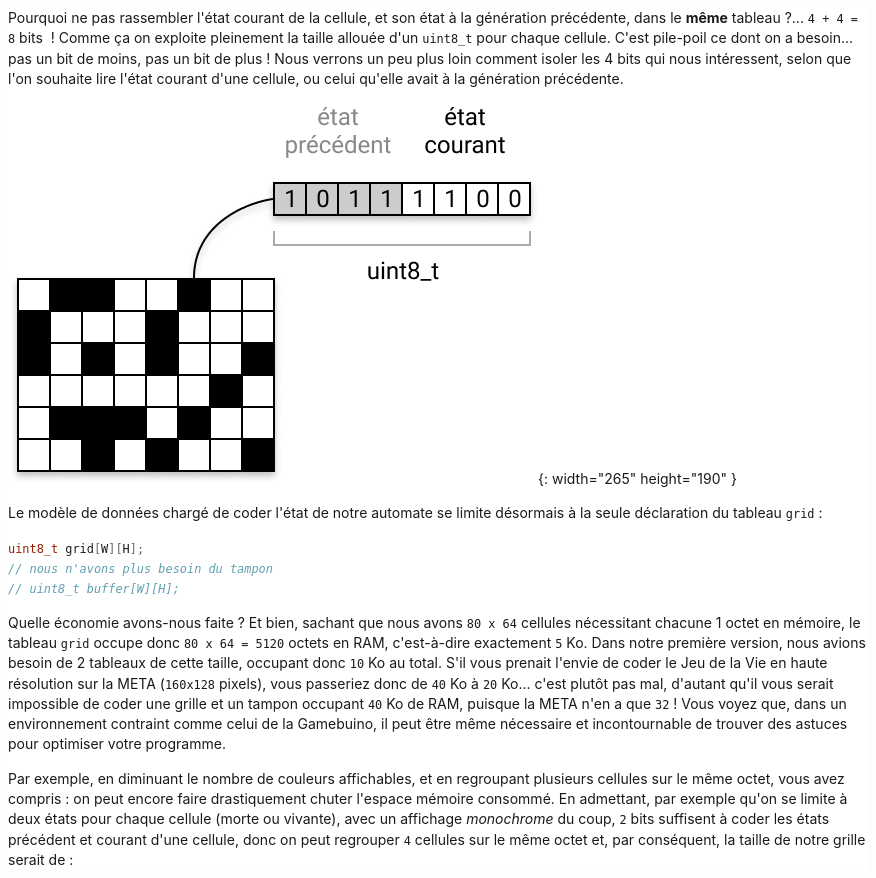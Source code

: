Pourquoi ne pas rassembler l'état courant de la cellule, et son état à la génération précédente, dans le **même** tableau ?... `4 + 4 = 8` bits <i class="far fa-smile-wink"></i> !
Comme ça on exploite pleinement la taille allouée d'un `uint8_t` pour chaque cellule. C'est pile-poil ce dont on a besoin... pas un bit de moins, pas un bit de plus ! Nous verrons un peu plus loin comment isoler les 4 bits qui nous intéressent, selon que l'on souhaite lire l'état courant d'une cellule, ou celui qu'elle avait à la génération précédente.

![codage d'une cellule](assets/figures/v2/cell-coding.png){: width="265" height="190" }

Le modèle de données chargé de coder l'état de notre automate se limite désormais à la seule déclaration du tableau `grid` :

```c++
uint8_t grid[W][H];
// nous n'avons plus besoin du tampon
// uint8_t buffer[W][H];
```

Quelle économie avons-nous faite ? Et bien, sachant que nous avons `80 x 64` cellules nécessitant chacune 1 octet en mémoire, le tableau `grid` occupe donc `80 x 64 = 5120` octets en RAM, c'est-à-dire exactement `5` Ko. Dans notre première version, nous avions besoin de 2 tableaux de cette taille, occupant donc `10` Ko au total. S'il vous prenait l'envie de coder le Jeu de la Vie en haute résolution sur la META (`160x128` pixels), vous passeriez donc de `40` Ko à `20` Ko... c'est plutôt pas mal, d'autant qu'il vous serait impossible de coder une grille et un tampon occupant `40` Ko de RAM, puisque la META n'en a que `32` ! Vous voyez que, dans un environnement contraint comme celui de la Gamebuino, il peut être même nécessaire et incontournable de trouver des astuces pour optimiser votre programme.

Par exemple, en diminuant le nombre de couleurs affichables, et en regroupant plusieurs cellules sur le même octet, vous avez compris : on peut encore faire drastiquement chuter l'espace mémoire consommé. En admettant, par exemple qu'on se limite à deux états pour chaque cellule (morte ou vivante), avec un affichage *monochrome* du coup, `2` bits suffisent à coder les états précédent et courant d'une cellule, donc on peut regrouper `4` cellules sur le même octet et, par conséquent, la taille de notre grille serait de :
